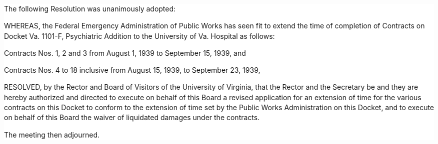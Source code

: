 The following Resolution was unanimously adopted:

WHEREAS, the Federal Emergency Administration of Public Works has seen fit to extend the time of completion of Contracts on Docket Va. 1101-F, Psychiatric Addition to the University of Va. Hospital as follows:

Contracts Nos. 1, 2 and 3 from August 1, 1939 to September 15, 1939, and

Contracts Nos. 4 to 18 inclusive from August 15, 1939, to September 23, 1939,

RESOLVED, by the Rector and Board of Visitors of the University of Virginia, that the Rector and the Secretary be and they are hereby authorized and directed to execute on behalf of this Board a revised application for an extension of time for the various contracts on this Docket to conform to the extension of time set by the Public Works Administration on this Docket, and to execute on behalf of this Board the waiver of liquidated damages under the contracts.

The meeting then adjourned.
